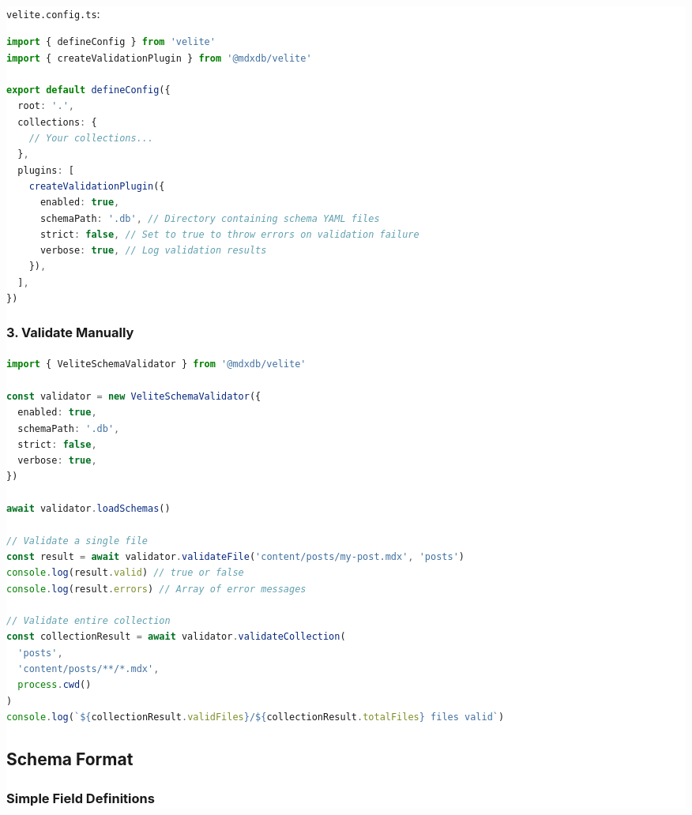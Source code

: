 `velite.config.ts`:
```typescript
import { defineConfig } from 'velite'
import { createValidationPlugin } from '@mdxdb/velite'

export default defineConfig({
  root: '.',
  collections: {
    // Your collections...
  },
  plugins: [
    createValidationPlugin({
      enabled: true,
      schemaPath: '.db', // Directory containing schema YAML files
      strict: false, // Set to true to throw errors on validation failure
      verbose: true, // Log validation results
    }),
  ],
})
```

### 3. Validate Manually

```typescript
import { VeliteSchemaValidator } from '@mdxdb/velite'

const validator = new VeliteSchemaValidator({
  enabled: true,
  schemaPath: '.db',
  strict: false,
  verbose: true,
})

await validator.loadSchemas()

// Validate a single file
const result = await validator.validateFile('content/posts/my-post.mdx', 'posts')
console.log(result.valid) // true or false
console.log(result.errors) // Array of error messages

// Validate entire collection
const collectionResult = await validator.validateCollection(
  'posts',
  'content/posts/**/*.mdx',
  process.cwd()
)
console.log(`${collectionResult.validFiles}/${collectionResult.totalFiles} files valid`)
```

## Schema Format

### Simple Field Definitions
